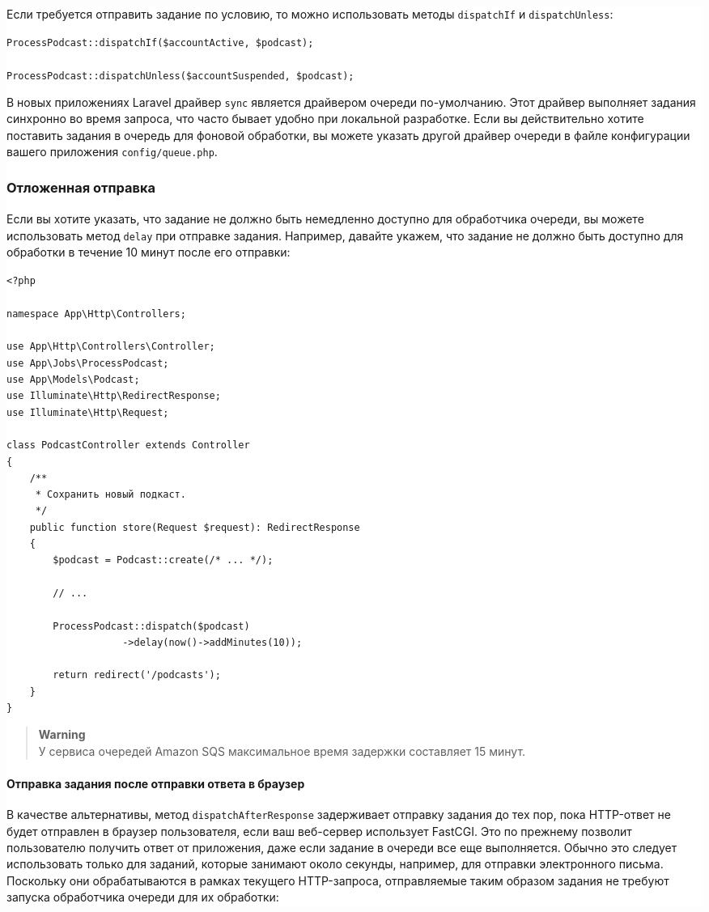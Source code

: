 Если требуется отправить задание по условию, то можно использовать методы `dispatchIf` и `dispatchUnless`:

    ProcessPodcast::dispatchIf($accountActive, $podcast);

    ProcessPodcast::dispatchUnless($accountSuspended, $podcast);

В новых приложениях Laravel драйвер `sync` является драйвером очереди по-умолчанию. Этот драйвер выполняет задания синхронно во время запроса, что часто бывает удобно при локальной разработке. Если вы действительно хотите поставить задания в очередь для фоновой обработки, вы можете указать другой драйвер очереди в файле конфигурации вашего приложения `config/queue.php`.

<a name="delayed-dispatching"></a>
### Отложенная отправка

Если вы хотите указать, что задание не должно быть немедленно доступно для обработчика очереди, вы можете использовать метод `delay` при отправке задания. Например, давайте укажем, что задание не должно быть доступно для обработки в течение 10 минут после его отправки:

    <?php

    namespace App\Http\Controllers;

    use App\Http\Controllers\Controller;
    use App\Jobs\ProcessPodcast;
    use App\Models\Podcast;
    use Illuminate\Http\RedirectResponse;
    use Illuminate\Http\Request;

    class PodcastController extends Controller
    {
        /**
         * Сохранить новый подкаст.
         */
        public function store(Request $request): RedirectResponse
        {
            $podcast = Podcast::create(/* ... */);

            // ...

            ProcessPodcast::dispatch($podcast)
                        ->delay(now()->addMinutes(10));

            return redirect('/podcasts');
        }
    }

> **Warning**  
> У сервиса очередей Amazon SQS максимальное время задержки составляет 15 минут.

<a name="dispatching-after-the-response-is-sent-to-browser"></a>
#### Отправка задания после отправки ответа в браузер

В качестве альтернативы, метод `dispatchAfterResponse` задерживает отправку задания до тех пор, пока HTTP-ответ не будет отправлен в браузер пользователя, если ваш веб-сервер использует FastCGI. Это по прежнему позволит пользователю получить ответ от приложения, даже если задание в очереди все еще выполняется. Обычно это следует использовать только для заданий, которые занимают около секунды, например, для отправки электронного письма. Поскольку они обрабатываются в рамках текущего HTTP-запроса, отправляемые таким образом задания не требуют запуска обработчика очереди для их обработки:
